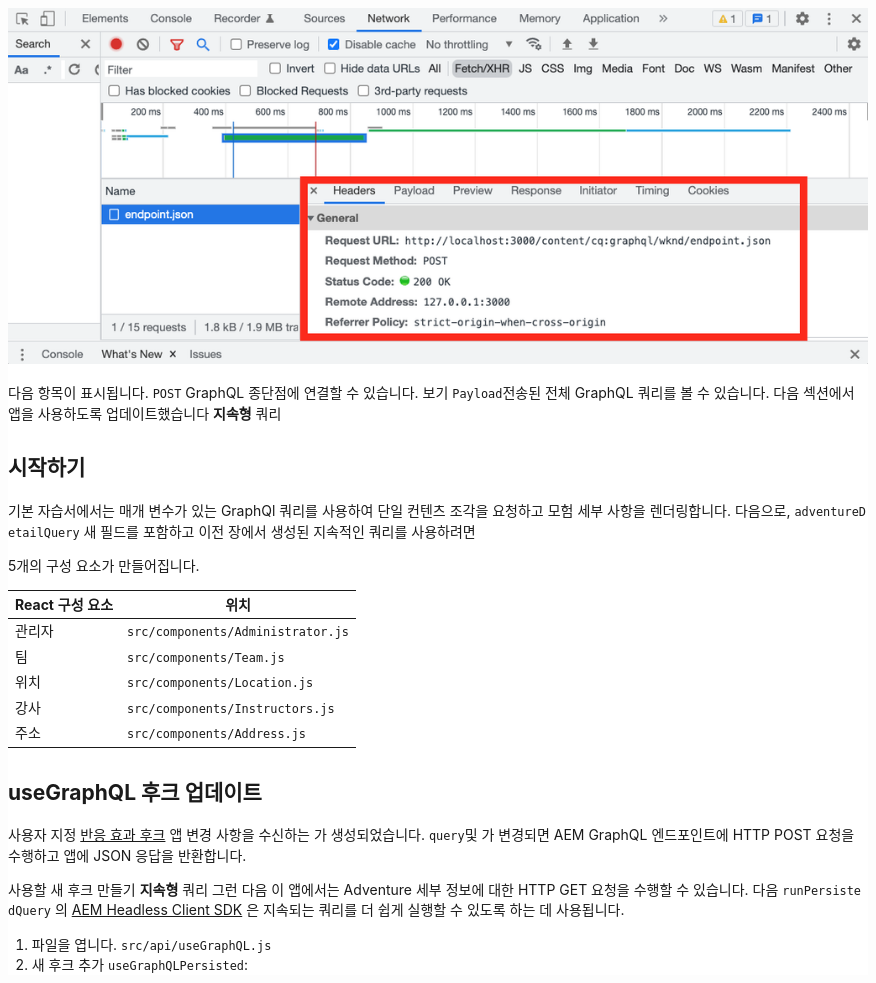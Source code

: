    ![POST GraphQL](assets/client-application-integration/post-query-graphql.png)

   다음 항목이 표시됩니다. `POST` GraphQL 종단점에 연결할 수 있습니다. 보기 `Payload`전송된 전체 GraphQL 쿼리를 볼 수 있습니다. 다음 섹션에서 앱을 사용하도록 업데이트했습니다 **지속형** 쿼리


## 시작하기

기본 자습서에서는 매개 변수가 있는 GraphQl 쿼리를 사용하여 단일 컨텐츠 조각을 요청하고 모험 세부 사항을 렌더링합니다. 다음으로, `adventureDetailQuery` 새 필드를 포함하고 이전 장에서 생성된 지속적인 쿼리를 사용하려면

5개의 구성 요소가 만들어집니다.

| React 구성 요소 | 위치 |
|-------|------|
| 관리자 | `src/components/Administrator.js` |
| 팀 | `src/components/Team.js` |
| 위치 | `src/components/Location.js` |
| 강사 | `src/components/Instructors.js` |
| 주소 | `src/components/Address.js` |

## useGraphQL 후크 업데이트

사용자 지정 [반응 효과 후크](https://reactjs.org/docs/hooks-overview.html#effect-hook) 앱 변경 사항을 수신하는 가 생성되었습니다. `query`및 가 변경되면 AEM GraphQL 엔드포인트에 HTTP POST 요청을 수행하고 앱에 JSON 응답을 반환합니다.

사용할 새 후크 만들기 **지속형** 쿼리 그런 다음 이 앱에서는 Adventure 세부 정보에 대한 HTTP GET 요청을 수행할 수 있습니다. 다음 `runPersistedQuery` 의 [AEM Headless Client SDK](https://github.com/adobe/aem-headless-client-js) 은 지속되는 쿼리를 더 쉽게 실행할 수 있도록 하는 데 사용됩니다.

1. 파일을 엽니다. `src/api/useGraphQL.js`
1. 새 후크 추가 `useGraphQLPersisted`:
